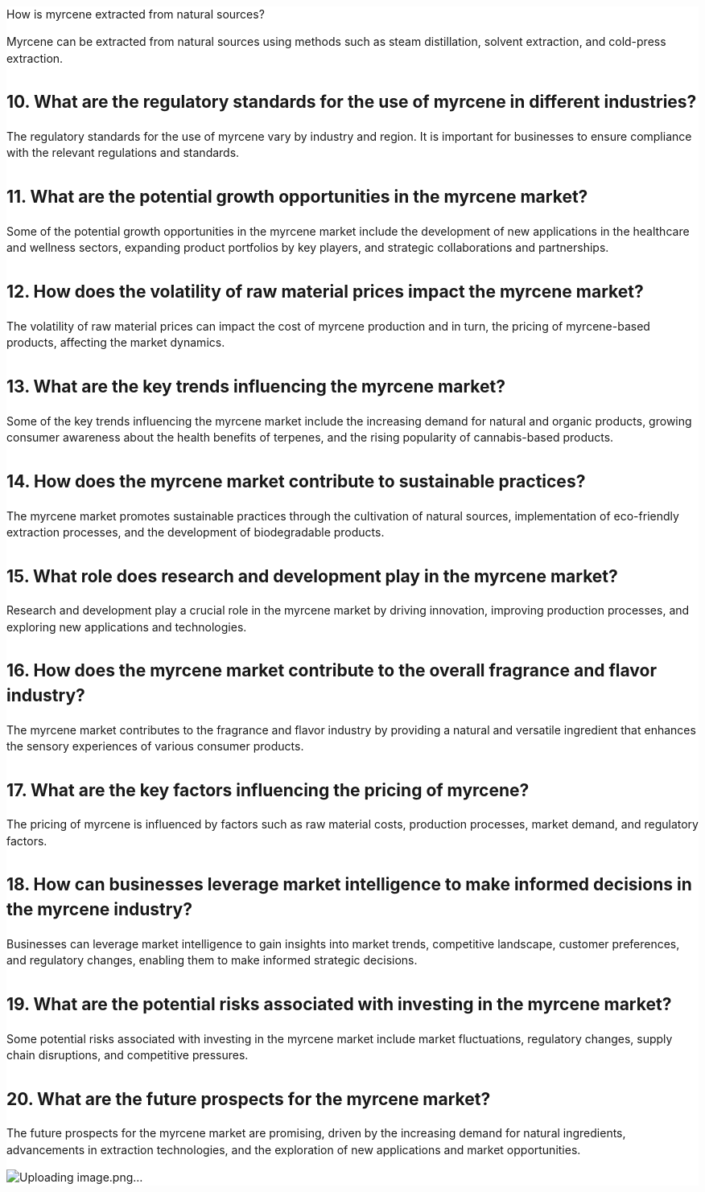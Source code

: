 How is myrcene extracted from natural sources?</h2>  <p>Myrcene can be extracted from natural sources using methods such as steam distillation, solvent extraction, and cold-press extraction.</p>  <h2>10. What are the regulatory standards for the use of myrcene in different industries?</h2>  <p>The regulatory standards for the use of myrcene vary by industry and region. It is important for businesses to ensure compliance with the relevant regulations and standards.</p>  <h2>11. What are the potential growth opportunities in the myrcene market?</h2>  <p>Some of the potential growth opportunities in the myrcene market include the development of new applications in the healthcare and wellness sectors, expanding product portfolios by key players, and strategic collaborations and partnerships.</p>  <h2>12. How does the volatility of raw material prices impact the myrcene market?</h2>  <p>The volatility of raw material prices can impact the cost of myrcene production and in turn, the pricing of myrcene-based products, affecting the market dynamics.</p>  <h2>13. What are the key trends influencing the myrcene market?</h2>  <p>Some of the key trends influencing the myrcene market include the increasing demand for natural and organic products, growing consumer awareness about the health benefits of terpenes, and the rising popularity of cannabis-based products.</p>  <h2>14. How does the myrcene market contribute to sustainable practices?</h2>  <p>The myrcene market promotes sustainable practices through the cultivation of natural sources, implementation of eco-friendly extraction processes, and the development of biodegradable products.</p>  <h2>15. What role does research and development play in the myrcene market?</h2>  <p>Research and development play a crucial role in the myrcene market by driving innovation, improving production processes, and exploring new applications and technologies.</p>  <h2>16. How does the myrcene market contribute to the overall fragrance and flavor industry?</h2>  <p>The myrcene market contributes to the fragrance and flavor industry by providing a natural and versatile ingredient that enhances the sensory experiences of various consumer products.</p>  <h2>17. What are the key factors influencing the pricing of myrcene?</h2>  <p>The pricing of myrcene is influenced by factors such as raw material costs, production processes, market demand, and regulatory factors.</p>  <h2>18. How can businesses leverage market intelligence to make informed decisions in the myrcene industry?</h2>  <p>Businesses can leverage market intelligence to gain insights into market trends, competitive landscape, customer preferences, and regulatory changes, enabling them to make informed strategic decisions.</p>  <h2>19. What are the potential risks associated with investing in the myrcene market?</h2>  <p>Some potential risks associated with investing in the myrcene market include market fluctuations, regulatory changes, supply chain disruptions, and competitive pressures.</p>  <h2>20. What are the future prospects for the myrcene market?</h2>  <p>The future prospects for the myrcene market are promising, driven by the increasing demand for natural ingredients, advancements in extraction technologies, and the exploration of new applications and market opportunities.</p></body></html></strong></p>
![Uploading image.png…]()
